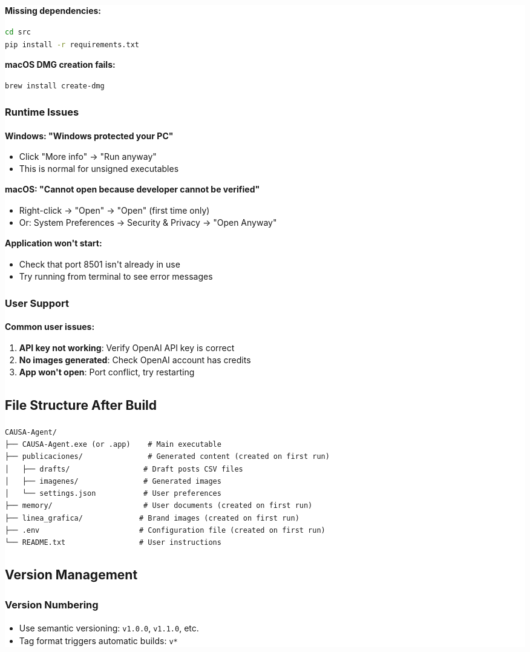 **Missing dependencies:**
```bash
cd src
pip install -r requirements.txt
```

**macOS DMG creation fails:**
```bash
brew install create-dmg
```

### Runtime Issues

**Windows: "Windows protected your PC"**
- Click "More info" → "Run anyway"
- This is normal for unsigned executables

**macOS: "Cannot open because developer cannot be verified"**
- Right-click → "Open" → "Open" (first time only)
- Or: System Preferences → Security & Privacy → "Open Anyway"

**Application won't start:**
- Check that port 8501 isn't already in use
- Try running from terminal to see error messages

### User Support

**Common user issues:**
1. **API key not working**: Verify OpenAI API key is correct
2. **No images generated**: Check OpenAI account has credits
3. **App won't open**: Port conflict, try restarting

## File Structure After Build

```
CAUSA-Agent/
├── CAUSA-Agent.exe (or .app)    # Main executable
├── publicaciones/               # Generated content (created on first run)
│   ├── drafts/                 # Draft posts CSV files
│   ├── imagenes/               # Generated images
│   └── settings.json           # User preferences
├── memory/                     # User documents (created on first run)
├── linea_grafica/             # Brand images (created on first run)
├── .env                       # Configuration file (created on first run)
└── README.txt                 # User instructions
```

## Version Management

### Version Numbering
- Use semantic versioning: `v1.0.0`, `v1.1.0`, etc.
- Tag format triggers automatic builds: `v*`

